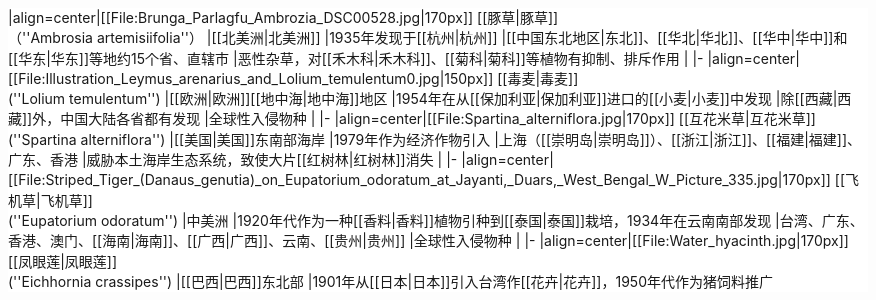 |align=center|[[File:Brunga_Parlagfu_Ambrozia_DSC00528.jpg|170px]]
[[豚草|豚草]]<br />
（''Ambrosia artemisiifolia''）
|[[北美洲|北美洲]]
|1935年发现于[[杭州|杭州]]
|[[中国东北地区|东北]]、[[华北|华北]]、[[华中|华中]]和[[华东|华东]]等地约15个省、直辖市
|恶性杂草，对[[禾木科|禾木科]]、[[菊科|菊科]]等植物有抑制、排斥作用
|<ref name="第一批" />
|-
|align=center|[[File:Illustration_Leymus_arenarius_and_Lolium_temulentum0.jpg|150px]]
[[毒麦|毒麦]]<br />
(''Lolium temulentum'')
|[[欧洲|欧洲]][[地中海|地中海]]地区
|1954年在从[[保加利亚|保加利亚]]进口的[[小麦|小麦]]中发现
|除[[西藏|西藏]]外，中国大陆各省都有发现
|全球性入侵物种
|<ref name="第一批" />
|-
|align=center|[[File:Spartina_alterniflora.jpg|170px]]
[[互花米草|互花米草]]<br />
(''Spartina alterniflora'')
|[[美国|美国]]东南部海岸
|1979年作为经济作物引入
|上海（[[崇明岛|崇明岛]]）、[[浙江|浙江]]、[[福建|福建]]、广东、香港
|威胁本土海岸生态系统，致使大片[[红树林|红树林]]消失
|<ref name="第一批" />
|-
|align=center|[[File:Striped_Tiger_(Danaus_genutia)_on_Eupatorium_odoratum_at_Jayanti,_Duars,_West_Bengal_W_Picture_335.jpg|170px]]
[[飞机草|飞机草]]<br />
(''Eupatorium odoratum'')
|中美洲
|1920年代作为一种[[香料|香料]]植物引种到[[泰国|泰国]]栽培，1934年在云南南部发现
|台湾、广东、香港、澳门、[[海南|海南]]、[[广西|广西]]、云南、[[贵州|贵州]]
|全球性入侵物种
|<ref name="第一批" />
|-
|align=center|[[File:Water_hyacinth.jpg|170px]]
[[凤眼莲|凤眼莲]]<br />
(''Eichhornia crassipes'')
|[[巴西|巴西]]东北部
|1901年从[[日本|日本]]引入台湾作[[花卉|花卉]]，1950年代作为猪饲料推广